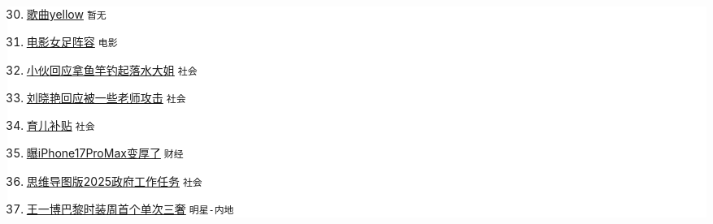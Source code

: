 30. [歌曲yellow](https://m.weibo.cn/search?containerid=100103type%3D1%26t%3D10%26q%3D%E6%AD%8C%E6%9B%B2yellow&stream_entry_id=31&isnewpage=1&extparam=seat%3D1%26realpos%3D28%26band_rank%3D28%26cate%3D5001%26q%3D%25E6%25AD%258C%25E6%259B%25B2yellow%26dgr%3D0%26stream_entry_id%3D31%26flag%3D1%26c_type%3D31%26filter_type%3Drealtimehot%26pos%3D28%26lcate%3D5001%26display_time%3D1741341952%26pre_seqid%3D17413419524130315972581) `暂无` 

31. [电影女足阵容](https://m.weibo.cn/search?containerid=100103type%3D1%26t%3D10%26q%3D%E7%94%B5%E5%BD%B1%E5%A5%B3%E8%B6%B3%E9%98%B5%E5%AE%B9&stream_entry_id=31&isnewpage=1&extparam=seat%3D1%26realpos%3D29%26band_rank%3D29%26cate%3D5001%26q%3D%25E7%2594%25B5%25E5%25BD%25B1%25E5%25A5%25B3%25E8%25B6%25B3%25E9%2598%25B5%25E5%25AE%25B9%26dgr%3D0%26stream_entry_id%3D31%26flag%3D0%26c_type%3D31%26filter_type%3Drealtimehot%26pos%3D29%26lcate%3D5001%26display_time%3D1741341952%26pre_seqid%3D17413419524130315972581) `电影` 

32. [小伙回应拿鱼竿钓起落水大姐](https://m.weibo.cn/search?containerid=100103type%3D1%26t%3D10%26q%3D%23%E5%B0%8F%E4%BC%99%E5%9B%9E%E5%BA%94%E6%8B%BF%E9%B1%BC%E7%AB%BF%E9%92%93%E8%B5%B7%E8%90%BD%E6%B0%B4%E5%A4%A7%E5%A7%90%23&stream_entry_id=31&isnewpage=1&extparam=seat%3D1%26realpos%3D30%26band_rank%3D30%26cate%3D5001%26q%3D%2523%25E5%25B0%258F%25E4%25BC%2599%25E5%259B%259E%25E5%25BA%2594%25E6%258B%25BF%25E9%25B1%25BC%25E7%25AB%25BF%25E9%2592%2593%25E8%25B5%25B7%25E8%2590%25BD%25E6%25B0%25B4%25E5%25A4%25A7%25E5%25A7%2590%2523%26dgr%3D0%26stream_entry_id%3D31%26flag%3D1%26c_type%3D31%26filter_type%3Drealtimehot%26pos%3D30%26lcate%3D5001%26display_time%3D1741341952%26pre_seqid%3D17413419524130315972581) `社会` 

33. [刘晓艳回应被一些老师攻击](https://m.weibo.cn/search?containerid=100103type%3D1%26t%3D10%26q%3D%23%E5%88%98%E6%99%93%E8%89%B3%E5%9B%9E%E5%BA%94%E8%A2%AB%E4%B8%80%E4%BA%9B%E8%80%81%E5%B8%88%E6%94%BB%E5%87%BB%23&stream_entry_id=31&isnewpage=1&extparam=seat%3D1%26realpos%3D31%26band_rank%3D31%26cate%3D5001%26q%3D%2523%25E5%2588%2598%25E6%2599%2593%25E8%2589%25B3%25E5%259B%259E%25E5%25BA%2594%25E8%25A2%25AB%25E4%25B8%2580%25E4%25BA%259B%25E8%2580%2581%25E5%25B8%2588%25E6%2594%25BB%25E5%2587%25BB%2523%26dgr%3D0%26stream_entry_id%3D31%26flag%3D1%26c_type%3D31%26filter_type%3Drealtimehot%26pos%3D31%26lcate%3D5001%26display_time%3D1741341952%26pre_seqid%3D17413419524130315972581) `社会` 

34. [育儿补贴](https://m.weibo.cn/search?containerid=100103type%3D1%26t%3D10%26q%3D%E8%82%B2%E5%84%BF%E8%A1%A5%E8%B4%B4&stream_entry_id=31&isnewpage=1&extparam=seat%3D1%26realpos%3D32%26band_rank%3D32%26cate%3D5001%26q%3D%25E8%2582%25B2%25E5%2584%25BF%25E8%25A1%25A5%25E8%25B4%25B4%26dgr%3D0%26stream_entry_id%3D31%26flag%3D1%26c_type%3D31%26filter_type%3Drealtimehot%26pos%3D32%26lcate%3D5001%26display_time%3D1741341952%26pre_seqid%3D17413419524130315972581) `社会` 

35. [曝iPhone17ProMax变厚了](https://m.weibo.cn/search?containerid=100103type%3D1%26t%3D10%26q%3D%23%E6%9B%9DiPhone17ProMax%E5%8F%98%E5%8E%9A%E4%BA%86%23&stream_entry_id=31&isnewpage=1&extparam=seat%3D1%26realpos%3D33%26band_rank%3D33%26cate%3D5001%26q%3D%2523%25E6%259B%259DiPhone17ProMax%25E5%258F%2598%25E5%258E%259A%25E4%25BA%2586%2523%26dgr%3D0%26stream_entry_id%3D31%26flag%3D1%26c_type%3D31%26filter_type%3Drealtimehot%26pos%3D33%26lcate%3D5001%26display_time%3D1741341952%26pre_seqid%3D17413419524130315972581) `财经` 

36. [思维导图版2025政府工作任务](https://m.weibo.cn/search?containerid=100103type%3D1%26t%3D10%26q%3D%E6%80%9D%E7%BB%B4%E5%AF%BC%E5%9B%BE%E7%89%882025%E6%94%BF%E5%BA%9C%E5%B7%A5%E4%BD%9C%E4%BB%BB%E5%8A%A1&stream_entry_id=31&isnewpage=1&extparam=seat%3D1%26realpos%3D34%26band_rank%3D34%26cate%3D5001%26q%3D%25E6%2580%259D%25E7%25BB%25B4%25E5%25AF%25BC%25E5%259B%25BE%25E7%2589%25882025%25E6%2594%25BF%25E5%25BA%259C%25E5%25B7%25A5%25E4%25BD%259C%25E4%25BB%25BB%25E5%258A%25A1%26dgr%3D0%26stream_entry_id%3D31%26flag%3D1%26c_type%3D31%26filter_type%3Drealtimehot%26pos%3D34%26lcate%3D5001%26display_time%3D1741341952%26pre_seqid%3D17413419524130315972581) `社会` 

37. [王一博巴黎时装周首个单次三奢](https://m.weibo.cn/search?containerid=100103type%3D1%26t%3D10%26q%3D%23%E7%8E%8B%E4%B8%80%E5%8D%9A%E5%B7%B4%E9%BB%8E%E6%97%B6%E8%A3%85%E5%91%A8%E9%A6%96%E4%B8%AA%E5%8D%95%E6%AC%A1%E4%B8%89%E5%A5%A2%23&stream_entry_id=31&isnewpage=1&extparam=seat%3D1%26realpos%3D35%26band_rank%3D35%26cate%3D5001%26q%3D%2523%25E7%258E%258B%25E4%25B8%2580%25E5%258D%259A%25E5%25B7%25B4%25E9%25BB%258E%25E6%2597%25B6%25E8%25A3%2585%25E5%2591%25A8%25E9%25A6%2596%25E4%25B8%25AA%25E5%258D%2595%25E6%25AC%25A1%25E4%25B8%2589%25E5%25A5%25A2%2523%26dgr%3D0%26stream_entry_id%3D31%26flag%3D1%26c_type%3D31%26filter_type%3Drealtimehot%26pos%3D35%26lcate%3D5001%26display_time%3D1741341952%26pre_seqid%3D17413419524130315972581) `明星-内地` 
